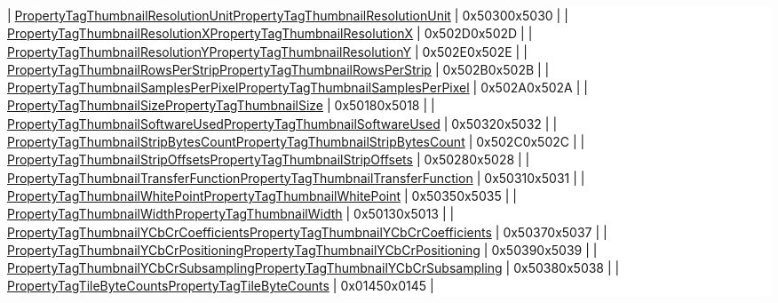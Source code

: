 | [<span data-ttu-id="06fab-483">PropertyTagThumbnailResolutionUnit</span><span class="sxs-lookup"><span data-stu-id="06fab-483">PropertyTagThumbnailResolutionUnit</span></span>](-gdiplus-constant-property-item-descriptions.md)               | <span data-ttu-id="06fab-484">0x5030</span><span class="sxs-lookup"><span data-stu-id="06fab-484">0x5030</span></span> |
| [<span data-ttu-id="06fab-485">PropertyTagThumbnailResolutionX</span><span class="sxs-lookup"><span data-stu-id="06fab-485">PropertyTagThumbnailResolutionX</span></span>](-gdiplus-constant-property-item-descriptions.md)                     | <span data-ttu-id="06fab-486">0x502D</span><span class="sxs-lookup"><span data-stu-id="06fab-486">0x502D</span></span> |
| [<span data-ttu-id="06fab-487">PropertyTagThumbnailResolutionY</span><span class="sxs-lookup"><span data-stu-id="06fab-487">PropertyTagThumbnailResolutionY</span></span>](-gdiplus-constant-property-item-descriptions.md)                     | <span data-ttu-id="06fab-488">0x502E</span><span class="sxs-lookup"><span data-stu-id="06fab-488">0x502E</span></span> |
| [<span data-ttu-id="06fab-489">PropertyTagThumbnailRowsPerStrip</span><span class="sxs-lookup"><span data-stu-id="06fab-489">PropertyTagThumbnailRowsPerStrip</span></span>](-gdiplus-constant-property-item-descriptions.md)                   | <span data-ttu-id="06fab-490">0x502B</span><span class="sxs-lookup"><span data-stu-id="06fab-490">0x502B</span></span> |
| [<span data-ttu-id="06fab-491">PropertyTagThumbnailSamplesPerPixel</span><span class="sxs-lookup"><span data-stu-id="06fab-491">PropertyTagThumbnailSamplesPerPixel</span></span>](-gdiplus-constant-property-item-descriptions.md)             | <span data-ttu-id="06fab-492">0x502A</span><span class="sxs-lookup"><span data-stu-id="06fab-492">0x502A</span></span> |
| [<span data-ttu-id="06fab-493">PropertyTagThumbnailSize</span><span class="sxs-lookup"><span data-stu-id="06fab-493">PropertyTagThumbnailSize</span></span>](-gdiplus-constant-property-item-descriptions.md)                                   | <span data-ttu-id="06fab-494">0x5018</span><span class="sxs-lookup"><span data-stu-id="06fab-494">0x5018</span></span> |
| [<span data-ttu-id="06fab-495">PropertyTagThumbnailSoftwareUsed</span><span class="sxs-lookup"><span data-stu-id="06fab-495">PropertyTagThumbnailSoftwareUsed</span></span>](-gdiplus-constant-property-item-descriptions.md)                   | <span data-ttu-id="06fab-496">0x5032</span><span class="sxs-lookup"><span data-stu-id="06fab-496">0x5032</span></span> |
| [<span data-ttu-id="06fab-497">PropertyTagThumbnailStripBytesCount</span><span class="sxs-lookup"><span data-stu-id="06fab-497">PropertyTagThumbnailStripBytesCount</span></span>](-gdiplus-constant-property-item-descriptions.md)             | <span data-ttu-id="06fab-498">0x502C</span><span class="sxs-lookup"><span data-stu-id="06fab-498">0x502C</span></span> |
| [<span data-ttu-id="06fab-499">PropertyTagThumbnailStripOffsets</span><span class="sxs-lookup"><span data-stu-id="06fab-499">PropertyTagThumbnailStripOffsets</span></span>](-gdiplus-constant-property-item-descriptions.md)                   | <span data-ttu-id="06fab-500">0x5028</span><span class="sxs-lookup"><span data-stu-id="06fab-500">0x5028</span></span> |
| [<span data-ttu-id="06fab-501">PropertyTagThumbnailTransferFunction</span><span class="sxs-lookup"><span data-stu-id="06fab-501">PropertyTagThumbnailTransferFunction</span></span>](-gdiplus-constant-property-item-descriptions.md)           | <span data-ttu-id="06fab-502">0x5031</span><span class="sxs-lookup"><span data-stu-id="06fab-502">0x5031</span></span> |
| [<span data-ttu-id="06fab-503">PropertyTagThumbnailWhitePoint</span><span class="sxs-lookup"><span data-stu-id="06fab-503">PropertyTagThumbnailWhitePoint</span></span>](-gdiplus-constant-property-item-descriptions.md)                       | <span data-ttu-id="06fab-504">0x5035</span><span class="sxs-lookup"><span data-stu-id="06fab-504">0x5035</span></span> |
| [<span data-ttu-id="06fab-505">PropertyTagThumbnailWidth</span><span class="sxs-lookup"><span data-stu-id="06fab-505">PropertyTagThumbnailWidth</span></span>](-gdiplus-constant-property-item-descriptions.md)                                 | <span data-ttu-id="06fab-506">0x5013</span><span class="sxs-lookup"><span data-stu-id="06fab-506">0x5013</span></span> |
| [<span data-ttu-id="06fab-507">PropertyTagThumbnailYCbCrCoefficients</span><span class="sxs-lookup"><span data-stu-id="06fab-507">PropertyTagThumbnailYCbCrCoefficients</span></span>](-gdiplus-constant-property-item-descriptions.md)         | <span data-ttu-id="06fab-508">0x5037</span><span class="sxs-lookup"><span data-stu-id="06fab-508">0x5037</span></span> |
| [<span data-ttu-id="06fab-509">PropertyTagThumbnailYCbCrPositioning</span><span class="sxs-lookup"><span data-stu-id="06fab-509">PropertyTagThumbnailYCbCrPositioning</span></span>](-gdiplus-constant-property-item-descriptions.md)           | <span data-ttu-id="06fab-510">0x5039</span><span class="sxs-lookup"><span data-stu-id="06fab-510">0x5039</span></span> |
| [<span data-ttu-id="06fab-511">PropertyTagThumbnailYCbCrSubsampling</span><span class="sxs-lookup"><span data-stu-id="06fab-511">PropertyTagThumbnailYCbCrSubsampling</span></span>](-gdiplus-constant-property-item-descriptions.md)           | <span data-ttu-id="06fab-512">0x5038</span><span class="sxs-lookup"><span data-stu-id="06fab-512">0x5038</span></span> |
| [<span data-ttu-id="06fab-513">PropertyTagTileByteCounts</span><span class="sxs-lookup"><span data-stu-id="06fab-513">PropertyTagTileByteCounts</span></span>](-gdiplus-constant-property-item-descriptions.md)                                 | <span data-ttu-id="06fab-514">0x0145</span><span class="sxs-lookup"><span data-stu-id="06fab-514">0x0145</span></span> |